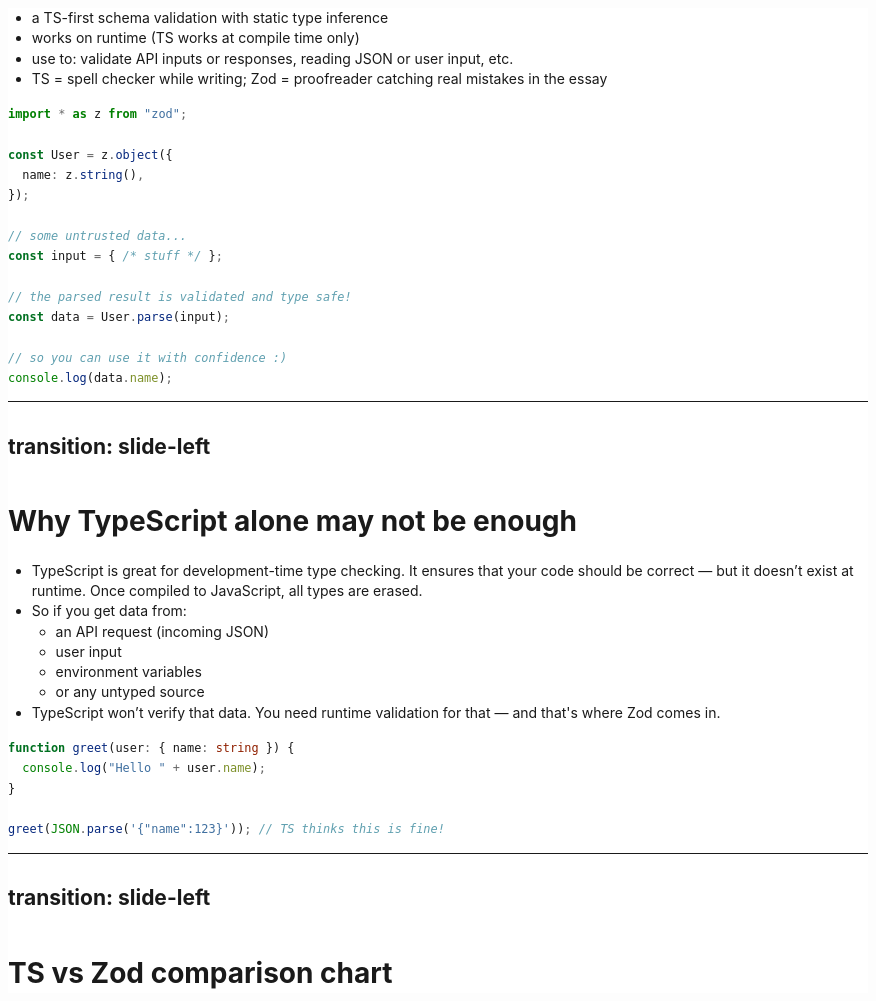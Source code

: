 - a TS-first schema validation with static type inference 
- works on runtime (TS works at compile time only)
- use to: validate API inputs or responses, reading JSON or user input, etc.
- TS = spell checker while writing; Zod = proofreader catching real mistakes in the essay

```ts
import * as z from "zod";
 
const User = z.object({
  name: z.string(),
});
 
// some untrusted data...
const input = { /* stuff */ };
 
// the parsed result is validated and type safe!
const data = User.parse(input);
 
// so you can use it with confidence :)
console.log(data.name);
```

---
transition: slide-left
---

# Why TypeScript alone may not be enough

- TypeScript is great for development-time type checking. It ensures that your code should be correct — but it doesn’t exist at runtime. Once compiled to JavaScript, all types are erased.
- So if you get data from:
  - an API request (incoming JSON)
  - user input
  - environment variables
  - or any untyped source
- TypeScript won’t verify that data. You need runtime validation for that — and that's where Zod comes in.

```ts
function greet(user: { name: string }) {
  console.log("Hello " + user.name);
}

greet(JSON.parse('{"name":123}')); // TS thinks this is fine!
```

---
transition: slide-left
---

# TS vs Zod comparison chart
